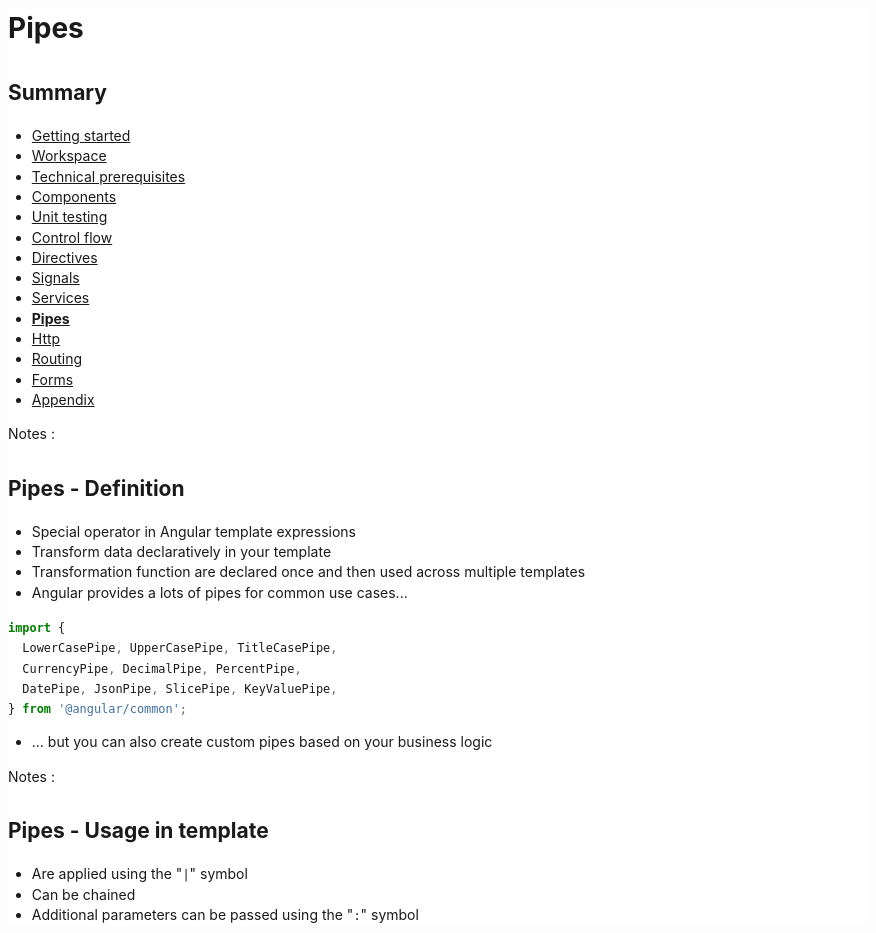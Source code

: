# Pipes





## Summary



- [Getting started](#/1)
- [Workspace](#/2)
- [Technical prerequisites](#/3)
- [Components](#/4)
- [Unit testing](#/5)
- [Control flow](#/6)
- [Directives](#/7)
- [Signals](#/8)
- [Services](#/9)
- **[Pipes](#/10)**
- [Http](#/11)
- [Routing](#/12)
- [Forms](#/13)
- [Appendix](#/14)

Notes :



## Pipes - Definition

- Special operator in Angular template expressions
- Transform data declaratively in your template
- Transformation function are declared once and then used across multiple templates
- Angular provides a lots of pipes for common use cases...

```ts
import {
  LowerCasePipe, UpperCasePipe, TitleCasePipe,
  CurrencyPipe, DecimalPipe, PercentPipe,
  DatePipe, JsonPipe, SlicePipe, KeyValuePipe,
} from '@angular/common';
```

- ... but you can also create custom pipes based on your business logic

Notes :



## Pipes - Usage in template

- Are applied using the "`|`" symbol
- Can be chained
- Additional parameters can be passed using the "`:`" symbol
